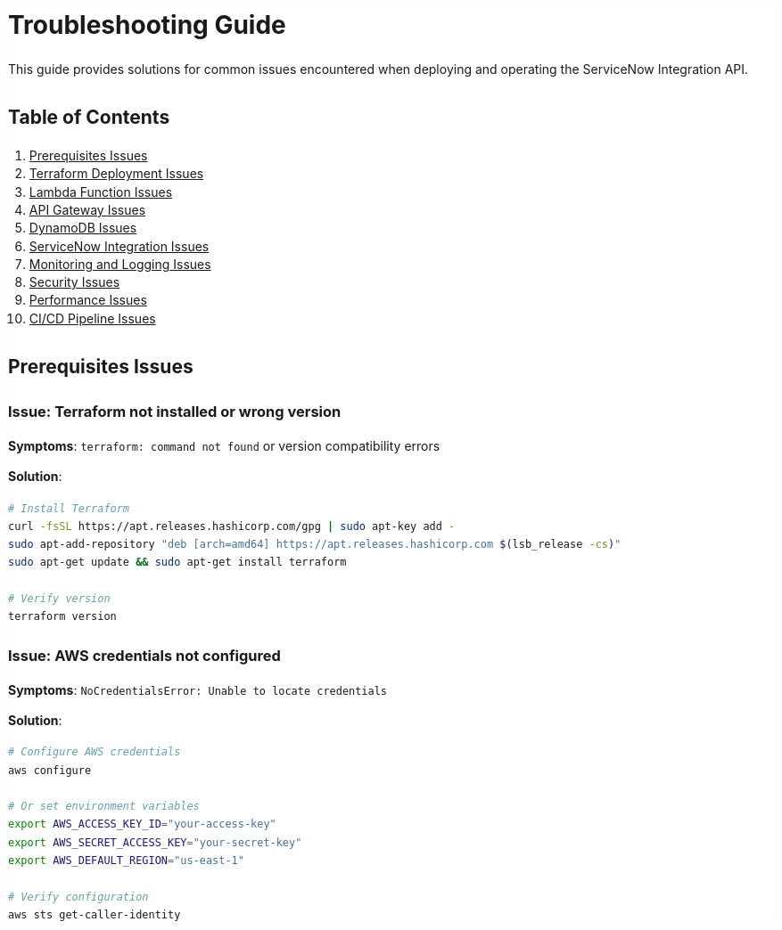 # Troubleshooting Guide

This guide provides solutions for common issues encountered when deploying and operating the ServiceNow Integration API.

## Table of Contents

1. [Prerequisites Issues](#prerequisites-issues)
2. [Terraform Deployment Issues](#terraform-deployment-issues)
3. [Lambda Function Issues](#lambda-function-issues)
4. [API Gateway Issues](#api-gateway-issues)
5. [DynamoDB Issues](#dynamodb-issues)
6. [ServiceNow Integration Issues](#servicenow-integration-issues)
7. [Monitoring and Logging Issues](#monitoring-and-logging-issues)
8. [Security Issues](#security-issues)
9. [Performance Issues](#performance-issues)
10. [CI/CD Pipeline Issues](#cicd-pipeline-issues)

## Prerequisites Issues

### Issue: Terraform not installed or wrong version

**Symptoms**: `terraform: command not found` or version compatibility errors

**Solution**:
```bash
# Install Terraform
curl -fsSL https://apt.releases.hashicorp.com/gpg | sudo apt-key add -
sudo apt-add-repository "deb [arch=amd64] https://apt.releases.hashicorp.com $(lsb_release -cs)"
sudo apt-get update && sudo apt-get install terraform

# Verify version
terraform version
```

### Issue: AWS credentials not configured

**Symptoms**: `NoCredentialsError: Unable to locate credentials`

**Solution**:
```bash
# Configure AWS credentials
aws configure

# Or set environment variables
export AWS_ACCESS_KEY_ID="your-access-key"
export AWS_SECRET_ACCESS_KEY="your-secret-key"
export AWS_DEFAULT_REGION="us-east-1"

# Verify configuration
aws sts get-caller-identity
```
